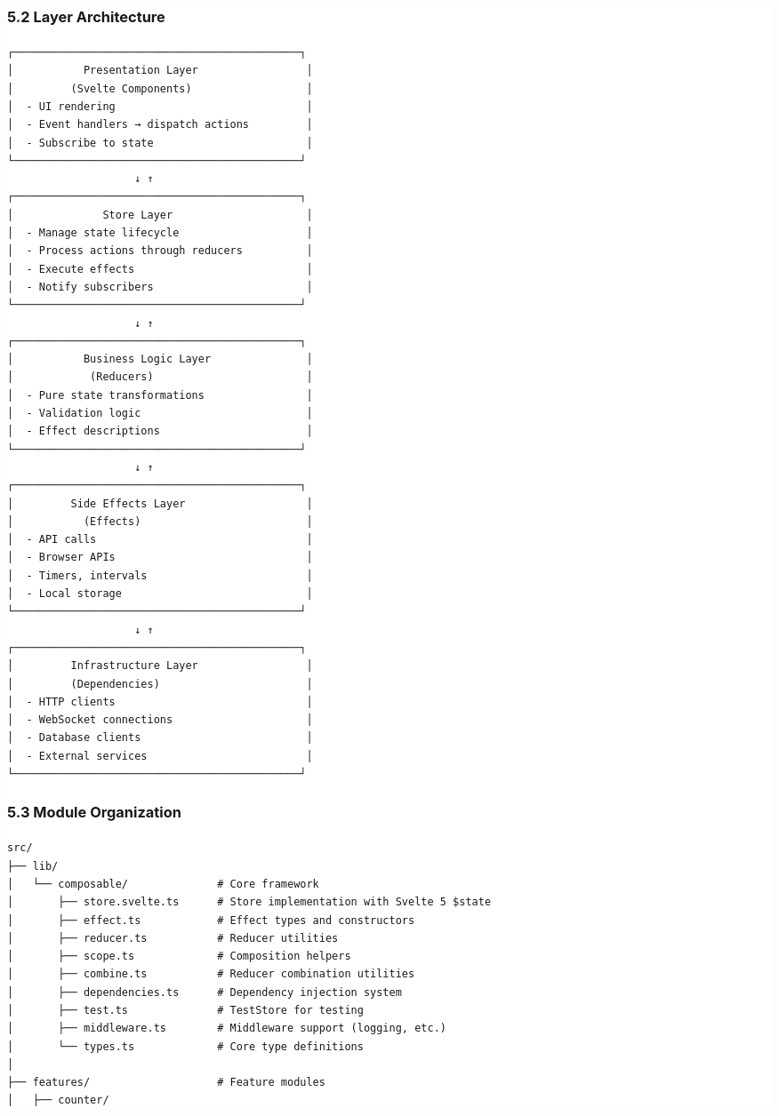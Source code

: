### 5.2 Layer Architecture

```
┌─────────────────────────────────────────────┐
│           Presentation Layer                 │
│         (Svelte Components)                  │
│  - UI rendering                              │
│  - Event handlers → dispatch actions         │
│  - Subscribe to state                        │
└─────────────────────────────────────────────┘
                    ↓ ↑
┌─────────────────────────────────────────────┐
│              Store Layer                     │
│  - Manage state lifecycle                    │
│  - Process actions through reducers          │
│  - Execute effects                           │
│  - Notify subscribers                        │
└─────────────────────────────────────────────┘
                    ↓ ↑
┌─────────────────────────────────────────────┐
│           Business Logic Layer               │
│            (Reducers)                        │
│  - Pure state transformations                │
│  - Validation logic                          │
│  - Effect descriptions                       │
└─────────────────────────────────────────────┘
                    ↓ ↑
┌─────────────────────────────────────────────┐
│         Side Effects Layer                   │
│           (Effects)                          │
│  - API calls                                 │
│  - Browser APIs                              │
│  - Timers, intervals                         │
│  - Local storage                             │
└─────────────────────────────────────────────┘
                    ↓ ↑
┌─────────────────────────────────────────────┐
│         Infrastructure Layer                 │
│         (Dependencies)                       │
│  - HTTP clients                              │
│  - WebSocket connections                     │
│  - Database clients                          │
│  - External services                         │
└─────────────────────────────────────────────┘
```

### 5.3 Module Organization

```
src/
├── lib/
│   └── composable/              # Core framework
│       ├── store.svelte.ts      # Store implementation with Svelte 5 $state
│       ├── effect.ts            # Effect types and constructors
│       ├── reducer.ts           # Reducer utilities
│       ├── scope.ts             # Composition helpers
│       ├── combine.ts           # Reducer combination utilities
│       ├── dependencies.ts      # Dependency injection system
│       ├── test.ts              # TestStore for testing
│       ├── middleware.ts        # Middleware support (logging, etc.)
│       └── types.ts             # Core type definitions
│
├── features/                    # Feature modules
│   ├── counter/
```